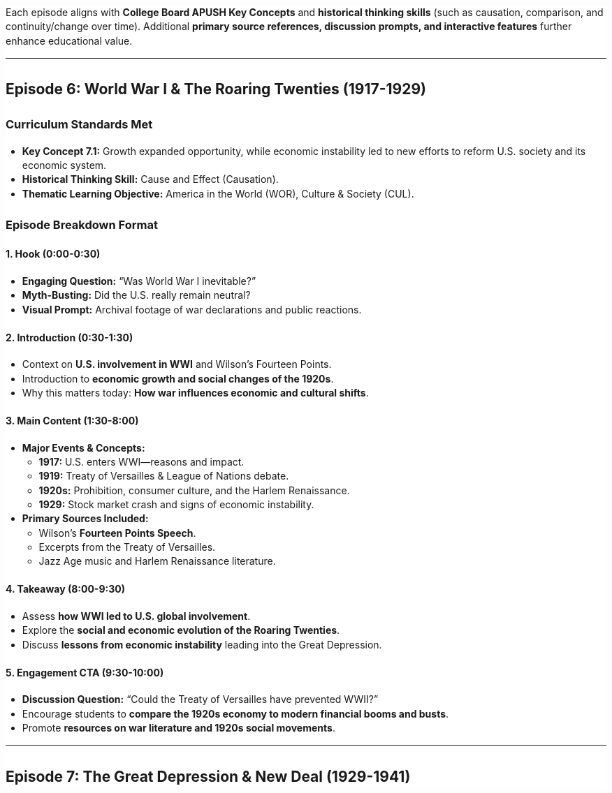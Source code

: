 Each episode aligns with **College Board APUSH Key Concepts** and **historical thinking skills** (such as causation, comparison, and continuity/change over time). Additional **primary source references, discussion prompts, and interactive features** further enhance educational value.

---

## **Episode 6: World War I & The Roaring Twenties (1917-1929)**

### **Curriculum Standards Met**
- **Key Concept 7.1:** Growth expanded opportunity, while economic instability led to new efforts to reform U.S. society and its economic system.
- **Historical Thinking Skill:** Cause and Effect (Causation).
- **Thematic Learning Objective:** America in the World (WOR), Culture & Society (CUL).

### **Episode Breakdown Format**

#### **1. Hook (0:00-0:30)**
- **Engaging Question:** “Was World War I inevitable?”
- **Myth-Busting:** Did the U.S. really remain neutral?
- **Visual Prompt:** Archival footage of war declarations and public reactions.

#### **2. Introduction (0:30-1:30)**
- Context on **U.S. involvement in WWI** and Wilson’s Fourteen Points.
- Introduction to **economic growth and social changes of the 1920s**.
- Why this matters today: **How war influences economic and cultural shifts**.

#### **3. Main Content (1:30-8:00)**
- **Major Events & Concepts:**
  - **1917:** U.S. enters WWI—reasons and impact.
  - **1919:** Treaty of Versailles & League of Nations debate.
  - **1920s:** Prohibition, consumer culture, and the Harlem Renaissance.
  - **1929:** Stock market crash and signs of economic instability.
- **Primary Sources Included:**
  - Wilson’s **Fourteen Points Speech**.
  - Excerpts from the Treaty of Versailles.
  - Jazz Age music and Harlem Renaissance literature.

#### **4. Takeaway (8:00-9:30)**
- Assess **how WWI led to U.S. global involvement**.
- Explore the **social and economic evolution of the Roaring Twenties**.
- Discuss **lessons from economic instability** leading into the Great Depression.

#### **5. Engagement CTA (9:30-10:00)**
- **Discussion Question:** “Could the Treaty of Versailles have prevented WWII?”
- Encourage students to **compare the 1920s economy to modern financial booms and busts**.
- Promote **resources on war literature and 1920s social movements**.

---

## **Episode 7: The Great Depression & New Deal (1929-1941)**
